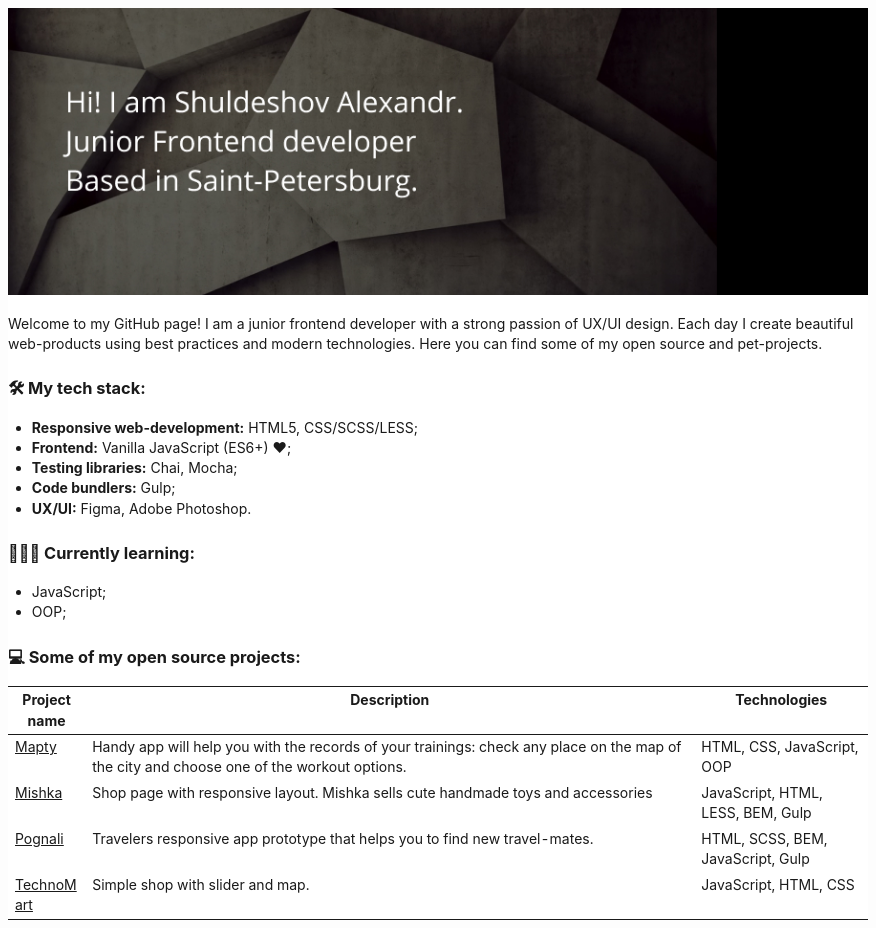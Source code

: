 

<p align="center">
      <img src="/background-wall.jpg" width="100%" alt="Hi! I am Alexandr Shuldeshov. Frontend developer based in Saint-Petersburg" />
</p>

Welcome to my GitHub page! I am a junior frontend developer with a strong passion of UX/UI design.
Each day I create beautiful web-products using best practices and modern technologies.
Here you can find some of my open source and pet-projects. 

### 🛠 My tech stack:

- **Responsive web-development:** HTML5, CSS/SCSS/LESS;
- **Frontend:** Vanilla JavaScript (ES6+) ❤️;
- **Testing libraries:** Chai, Mocha;
- **Code bundlers:** Gulp;
- **UX/UI:** Figma, Adobe Photoshop.

### 👩🏻‍🎓 Currently learning:
- JavaScript;
- OOP;

### 💻 Some of my open source projects:

| Project name                                                 | Description                                                  | Technologies                      |
| ------------------------------------------------------------ | ------------------------------------------------------------ | --------------------------------- |
| [Mapty](https://github.com/kai-shoo/mapty)                   | Handy app will help you with the records of your trainings: check any place on the map of the city and choose one of the workout options. | HTML, CSS, JavaScript, OOP        |
| [Mishka](https://github.com/kai-shoo/164863-mishka-21)       | Shop page with responsive layout. Mishka sells cute handmade toys and accessories | JavaScript, HTML, LESS, BEM, Gulp |
| [Pognali](https://github.com/kai-shoo/164863-pognali-21)     | Travelers responsive app prototype that helps you to find new travel-mates. | HTML, SCSS, BEM, JavaScript, Gulp |
| [TechnoMart](https://github.com/kai-shoo/164863-technomart-29) | Simple shop with slider and map.                             | JavaScript, HTML, CSS             |
